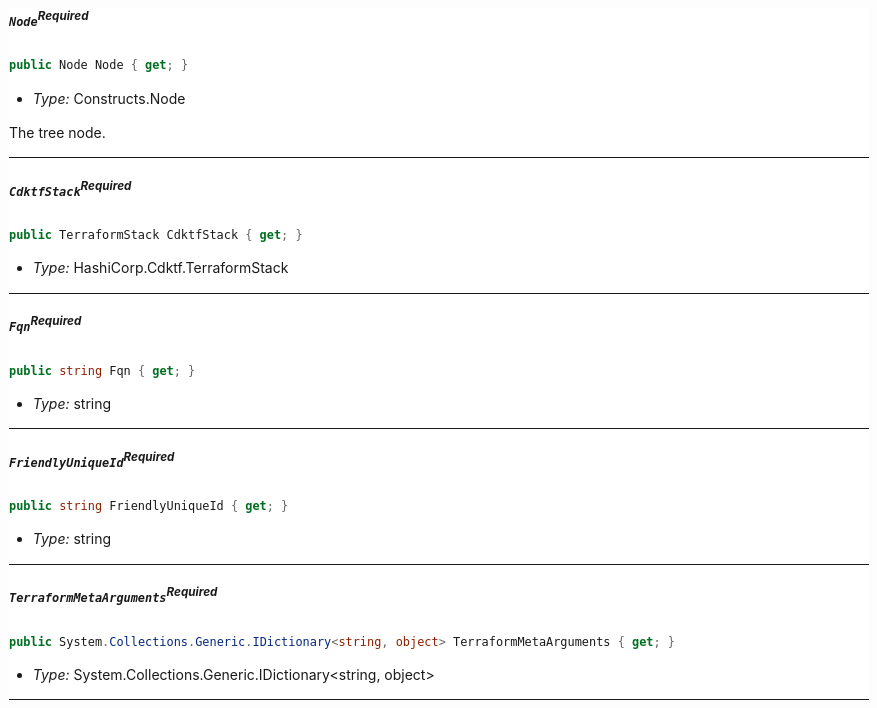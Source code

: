 
##### `Node`<sup>Required</sup> <a name="Node" id="@cdktf/provider-boundary.hostSetStatic.HostSetStatic.property.node"></a>

```csharp
public Node Node { get; }
```

- *Type:* Constructs.Node

The tree node.

---

##### `CdktfStack`<sup>Required</sup> <a name="CdktfStack" id="@cdktf/provider-boundary.hostSetStatic.HostSetStatic.property.cdktfStack"></a>

```csharp
public TerraformStack CdktfStack { get; }
```

- *Type:* HashiCorp.Cdktf.TerraformStack

---

##### `Fqn`<sup>Required</sup> <a name="Fqn" id="@cdktf/provider-boundary.hostSetStatic.HostSetStatic.property.fqn"></a>

```csharp
public string Fqn { get; }
```

- *Type:* string

---

##### `FriendlyUniqueId`<sup>Required</sup> <a name="FriendlyUniqueId" id="@cdktf/provider-boundary.hostSetStatic.HostSetStatic.property.friendlyUniqueId"></a>

```csharp
public string FriendlyUniqueId { get; }
```

- *Type:* string

---

##### `TerraformMetaArguments`<sup>Required</sup> <a name="TerraformMetaArguments" id="@cdktf/provider-boundary.hostSetStatic.HostSetStatic.property.terraformMetaArguments"></a>

```csharp
public System.Collections.Generic.IDictionary<string, object> TerraformMetaArguments { get; }
```

- *Type:* System.Collections.Generic.IDictionary<string, object>

---
